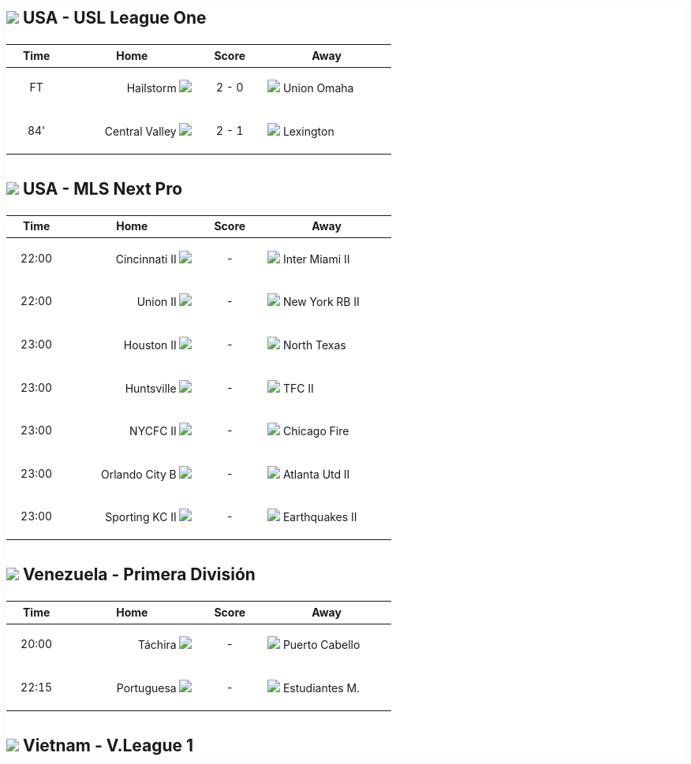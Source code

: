 
## <img src="/static/logos/USA-USL League One.png" height="25px"> USA - USL League One

<div align="center">

&emsp;Time&emsp; | &emsp;&emsp;&emsp;&emsp;Home&emsp;&emsp;&emsp;&emsp; | &emsp;Score&emsp; | &emsp;&emsp;&emsp;&emsp;Away&emsp;&emsp;&emsp;&emsp; |
| ------------ | ------------ | ------------ | ------------ |
| <p align="center">FT</p> | <p align="right">Hailstorm <img src="/static/logos/Northern Colorado Hailstorm FC.png" height="25px"></p> | <p align="center">2 - 0</p> | <p align="left"><img src="/static/logos/Union Omaha.png" height="25px"> Union Omaha</p> |
| <p align="center">84'</p> | <p align="right">Central Valley <img src="/static/logos/Central Valley Fuego FC.png" height="25px"></p> | <p align="center">2 - 1</p> | <p align="left"><img src="/static/logos/Lexington SC.png" height="25px"> Lexington</p> |
</div>


## <img src="/static/logos/USA-MLS Next Pro.png" height="25px"> USA - MLS Next Pro

<div align="center">

&emsp;Time&emsp; | &emsp;&emsp;&emsp;&emsp;Home&emsp;&emsp;&emsp;&emsp; | &emsp;Score&emsp; | &emsp;&emsp;&emsp;&emsp;Away&emsp;&emsp;&emsp;&emsp; |
| ------------ | ------------ | ------------ | ------------ |
| <p align="center">22:00</p> | <p align="right">Cincinnati II <img src="/static/logos/FC Cincinnati 2.png" height="25px"></p> | <p align="center">-</p> | <p align="left"><img src="/static/logos/Club Internacional de Fútbol Miami II.png" height="25px"> Inter Miami II</p> |
| <p align="center">22:00</p> | <p align="right">Union II <img src="/static/logos/Philadelphia Union II.png" height="25px"></p> | <p align="center">-</p> | <p align="left"><img src="/static/logos/New York Red Bulls II.png" height="25px"> New York RB II</p> |
| <p align="center">23:00</p> | <p align="right">Houston II <img src="/static/logos/Houston Dynamo 2.png" height="25px"></p> | <p align="center">-</p> | <p align="left"><img src="/static/logos/North Texas SC.png" height="25px"> North Texas</p> |
| <p align="center">23:00</p> | <p align="right">Huntsville <img src="/static/logos/Huntsville City FC.png" height="25px"></p> | <p align="center">-</p> | <p align="left"><img src="/static/logos/Toronto FC II.png" height="25px"> TFC II</p> |
| <p align="center">23:00</p> | <p align="right">NYCFC II <img src="/static/logos/New York City FC II.png" height="25px"></p> | <p align="center">-</p> | <p align="left"><img src="/static/logos/Chicago Fire FC II.png" height="25px"> Chicago Fire</p> |
| <p align="center">23:00</p> | <p align="right">Orlando City B <img src="/static/logos/Orlando City B.png" height="25px"></p> | <p align="center">-</p> | <p align="left"><img src="/static/logos/Atlanta United 2.png" height="25px"> Atlanta Utd II</p> |
| <p align="center">23:00</p> | <p align="right">Sporting KC II <img src="/static/logos/Sporting Kansas City II.png" height="25px"></p> | <p align="center">-</p> | <p align="left"><img src="/static/logos/San Jose Earthquakes II.png" height="25px"> Earthquakes II</p> |
</div>


## <img src="/static/logos/Venezuela-Primera División.png" height="25px"> Venezuela - Primera División

<div align="center">

&emsp;Time&emsp; | &emsp;&emsp;&emsp;&emsp;Home&emsp;&emsp;&emsp;&emsp; | &emsp;Score&emsp; | &emsp;&emsp;&emsp;&emsp;Away&emsp;&emsp;&emsp;&emsp; |
| ------------ | ------------ | ------------ | ------------ |
| <p align="center">20:00</p> | <p align="right">Táchira <img src="/static/logos/Deportivo Táchira FC.png" height="25px"></p> | <p align="center">-</p> | <p align="left"><img src="/static/logos/Academia Puerto Cabello.png" height="25px"> Puerto Cabello</p> |
| <p align="center">22:15</p> | <p align="right">Portuguesa <img src="/static/logos/Portuguesa FC.png" height="25px"></p> | <p align="center">-</p> | <p align="left"><img src="/static/logos/Estudiantes de Mérida FC.png" height="25px"> Estudiantes M.</p> |
</div>


## <img src="/static/logos/Vietnam-V.League 1.png" height="25px"> Vietnam - V.League 1
